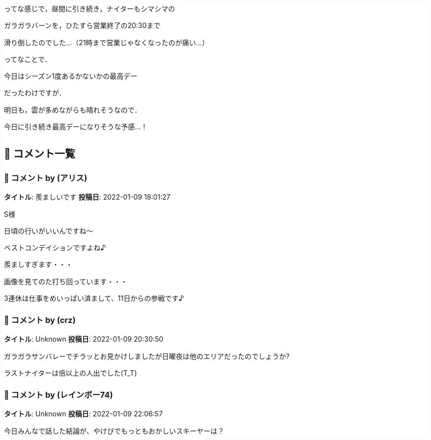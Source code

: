 





ってな感じで，昼間に引き続き，ナイターもシマシマの


ガラガラバーンを，ひたすら営業終了の20:30まで


滑り倒したのでした…（21時まで営業じゃなくなったのが痛い…）





ってなことで．


今日はシーズン1度あるかないかの最高デー


だったわけですが．


明日も，雲が多めながらも晴れそうなので．


今日に引き続き最高デーになりそうな予感…！

## 💬 コメント一覧

### 💬 コメント by (アリス)
**タイトル**: 羨ましいです
**投稿日**: 2022-01-09 18:01:27

S様



日頃の行いがいいんですね～

ベストコンデイションですよね♪

羨ましすぎます・・・

画像を見てのた打ち回っています・・・

3連休は仕事をめいっぱい済まして、11日からの参戦です♪

### 💬 コメント by (crz)
**タイトル**: Unknown
**投稿日**: 2022-01-09 20:30:50

ガラガラサンバレーでチラッとお見かけしましたが日曜夜は他のエリアだったのでしょうか?

ラストナイターは倍以上の人出でした(T_T)

### 💬 コメント by (レインボー74)
**タイトル**: Unknown
**投稿日**: 2022-01-09 22:06:57

今日みんなで話した結論が、やけびでもっともおかしいスキーヤーは？　
